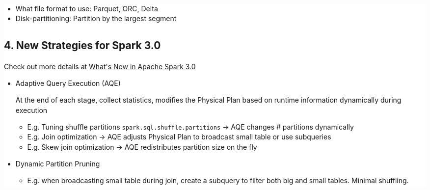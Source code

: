 -   What file format to use: Parquet, ORC, Delta
-   Disk-partitioning: Partition by the largest segment

## 4. New Strategies for Spark 3.0

Check out more details at [What's New in Apache Spark 3.0](spark3.md)

-   Adaptive Query Execution (AQE)

    At the end of each stage, collect statistics, modifies the Physical Plan based on runtime information dynamically during execution

    -   E.g. Tuning shuffle partitions `spark.sql.shuffle.partitions` -> AQE changes # partitions dynamically
    -   E.g. Join optimization -> AQE adjusts Physical Plan to broadcast small table or use subqueries
    -   E.g. Skew join optimization -> AQE redistributes partition size on the fly

-   Dynamic Partition Pruning

    -   E.g. when broadcasting small table during join, create a subquery to filter both big and small tables. Minimal shuffling.
